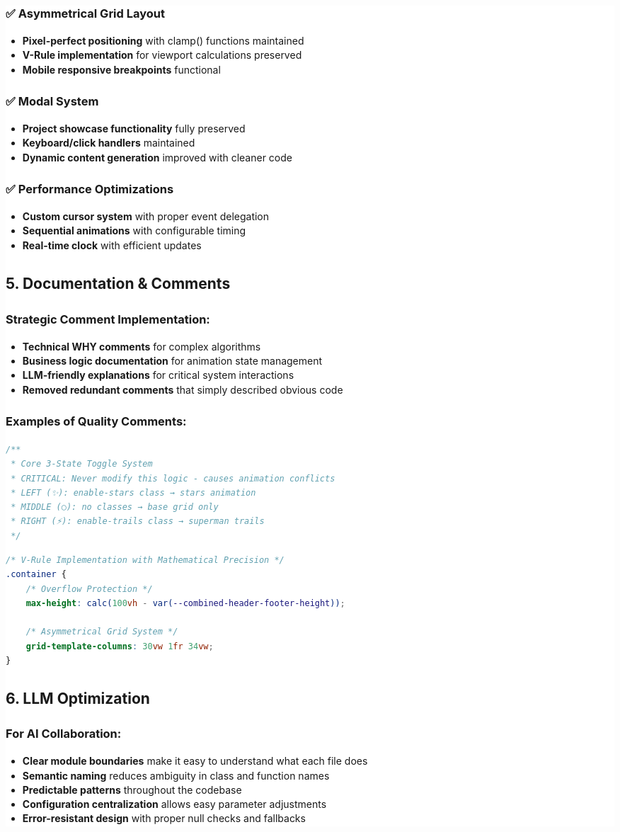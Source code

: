 ### ✅ Asymmetrical Grid Layout
- **Pixel-perfect positioning** with clamp() functions maintained
- **V-Rule implementation** for viewport calculations preserved
- **Mobile responsive breakpoints** functional

### ✅ Modal System
- **Project showcase functionality** fully preserved
- **Keyboard/click handlers** maintained
- **Dynamic content generation** improved with cleaner code

### ✅ Performance Optimizations
- **Custom cursor system** with proper event delegation
- **Sequential animations** with configurable timing
- **Real-time clock** with efficient updates

## 5. Documentation & Comments

### Strategic Comment Implementation:
- **Technical WHY comments** for complex algorithms
- **Business logic documentation** for animation state management
- **LLM-friendly explanations** for critical system interactions
- **Removed redundant comments** that simply described obvious code

### Examples of Quality Comments:
```javascript
/**
 * Core 3-State Toggle System
 * CRITICAL: Never modify this logic - causes animation conflicts
 * LEFT (✨): enable-stars class → stars animation
 * MIDDLE (○): no classes → base grid only  
 * RIGHT (⚡): enable-trails class → superman trails
 */
```

```css
/* V-Rule Implementation with Mathematical Precision */
.container {
    /* Overflow Protection */
    max-height: calc(100vh - var(--combined-header-footer-height));
    
    /* Asymmetrical Grid System */
    grid-template-columns: 30vw 1fr 34vw;
}
```

## 6. LLM Optimization

### For AI Collaboration:
- **Clear module boundaries** make it easy to understand what each file does
- **Semantic naming** reduces ambiguity in class and function names
- **Predictable patterns** throughout the codebase
- **Configuration centralization** allows easy parameter adjustments
- **Error-resistant design** with proper null checks and fallbacks
